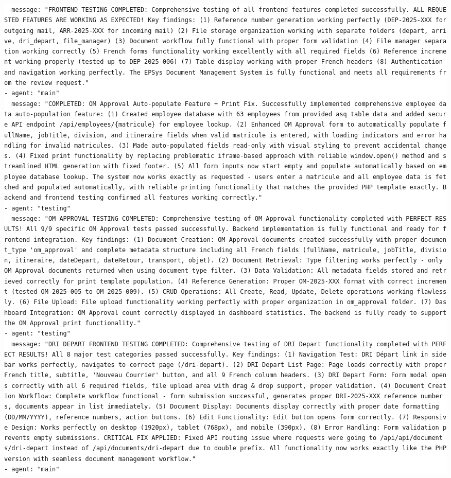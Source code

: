       message: "FRONTEND TESTING COMPLETED: Comprehensive testing of all frontend features completed successfully. ALL REQUESTED FEATURES ARE WORKING AS EXPECTED! Key findings: (1) Reference number generation working perfectly (DEP-2025-XXX for outgoing mail, ARR-2025-XXX for incoming mail) (2) File storage organization working with separate folders (depart, arrive, dri_depart, file_manager) (3) Document workflow fully functional with proper form validation (4) File manager separation working correctly (5) French forms functionality working excellently with all required fields (6) Reference increment working properly (tested up to DEP-2025-006) (7) Table display working with proper French headers (8) Authentication and navigation working perfectly. The EPSys Document Management System is fully functional and meets all requirements from the review request."
    - agent: "main"
      message: "COMPLETED: OM Approval Auto-populate Feature + Print Fix. Successfully implemented comprehensive employee data auto-population feature: (1) Created employee database with 63 employees from provided asq table data and added secure API endpoint /api/employees/{matricule} for employee lookup. (2) Enhanced OM Approval form to automatically populate fullName, jobTitle, division, and itineraire fields when valid matricule is entered, with loading indicators and error handling for invalid matricules. (3) Made auto-populated fields read-only with visual styling to prevent accidental changes. (4) Fixed print functionality by replacing problematic iframe-based approach with reliable window.open() method and streamlined HTML generation with fixed footer. (5) All form inputs now start empty and populate automatically based on employee database lookup. The system now works exactly as requested - users enter a matricule and all employee data is fetched and populated automatically, with reliable printing functionality that matches the provided PHP template exactly. Backend and frontend testing confirmed all features working correctly."
    - agent: "testing"
      message: "OM APPROVAL TESTING COMPLETED: Comprehensive testing of OM Approval functionality completed with PERFECT RESULTS! All 9/9 specific OM Approval tests passed successfully. Backend implementation is fully functional and ready for frontend integration. Key findings: (1) Document Creation: OM Approval documents created successfully with proper document_type 'om_approval' and complete metadata structure including all French fields (fullName, matricule, jobTitle, division, itineraire, dateDepart, dateRetour, transport, objet). (2) Document Retrieval: Type filtering works perfectly - only OM Approval documents returned when using document_type filter. (3) Data Validation: All metadata fields stored and retrieved correctly for print template population. (4) Reference Generation: Proper OM-2025-XXX format with correct increment (tested OM-2025-005 to OM-2025-009). (5) CRUD Operations: All Create, Read, Update, Delete operations working flawlessly. (6) File Upload: File upload functionality working perfectly with proper organization in om_approval folder. (7) Dashboard Integration: OM Approval count correctly displayed in dashboard statistics. The backend is fully ready to support the OM Approval print functionality."
    - agent: "testing"
      message: "DRI DEPART FRONTEND TESTING COMPLETED: Comprehensive testing of DRI Depart functionality completed with PERFECT RESULTS! All 8 major test categories passed successfully. Key findings: (1) Navigation Test: DRI Départ link in sidebar works perfectly, navigates to correct page (/dri-depart). (2) DRI Depart List Page: Page loads correctly with proper French title, subtitle, 'Nouveau Courrier' button, and all 9 French column headers. (3) DRI Depart Form: Form modal opens correctly with all 6 required fields, file upload area with drag & drop support, proper validation. (4) Document Creation Workflow: Complete workflow functional - form submission successful, generates proper DRI-2025-XXX reference numbers, documents appear in list immediately. (5) Document Display: Documents display correctly with proper date formatting (DD/MM/YYYY), reference numbers, action buttons. (6) Edit Functionality: Edit button opens form correctly. (7) Responsive Design: Works perfectly on desktop (1920px), tablet (768px), and mobile (390px). (8) Error Handling: Form validation prevents empty submissions. CRITICAL FIX APPLIED: Fixed API routing issue where requests were going to /api/api/documents/dri-depart instead of /api/documents/dri-depart due to double prefix. All functionality now works exactly like the PHP version with seamless document management workflow."
    - agent: "main"
